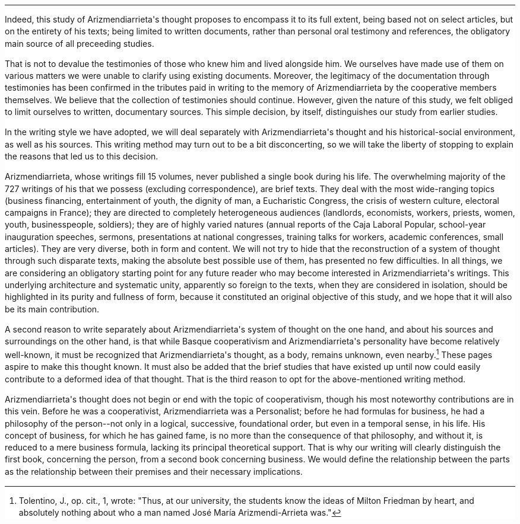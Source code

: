 ******

Indeed, this study of Arizmendiarrieta's thought proposes to encompass it to its full extent, being based not on select articles, but on the entirety of his texts; being limited to written documents, rather than personal oral testimony and references, the obligatory main source of all preceeding studies.

That is not to devalue the testimonies of those who knew him and lived alongside him. We ourselves have made use of them on various matters we were unable to clarify using existing documents. Moreover, the legitimacy of the documentation through testimonies has been confirmed in the tributes paid in writing to the memory of Arizmendiarrieta by the cooperative members themselves. We believe that the collection of testimonies should continue. However, given the nature of this study, we felt obliged to limit ourselves to written, documentary sources. This simple decision, by itself, distinguishes our study from earlier studies.

In the writing style we have adopted, we will deal separately with Arizmendiarrieta's thought and his historical-social environment, as well as his sources. This writing method may turn out to be a bit disconcerting, so we will take the liberty of stopping to explain the reasons that led us to this decision.

Arizmendiarrieta, whose writings fill 15 volumes, never published a single book during his life. The overwhelming majority of the 727 writings of his that we possess (excluding correspondence), are brief texts. They deal with the most wide-ranging topics (business financing, entertainment of youth, the dignity of man, a Eucharistic Congress, the crisis of western culture, electoral campaigns in France); they are directed to completely heterogeneous audiences (landlords, economists, workers, priests, women, youth, businesspeople, soldiers); they are of highly varied natures (annual reports of the Caja Laboral Popular, school-year inauguration speeches, sermons, presentations at national congresses, training talks for workers, academic conferences, small articles). They are very diverse, both in form and content. We will not try to hide that the reconstruction of a system of thought through such disparate texts, making the absolute best possible use of them, has presented no few difficulties. In all things, we are considering an obligatory starting point for any future reader who may become interested in Arizmendiarrieta's writings. This underlying architecture and systematic unity, apparently so foreign to the texts, when they are considered in isolation, should be highlighted in its purity and fullness of form, because it constituted an original objective of this study, and we hope that it will also be its main contribution.

A second reason to write separately about Arizmendiarrieta's system of thought on the one hand, and about his sources and surroundings on the other hand, is that while Basque cooperativism and Arizmendiarrieta's personality have become relatively well-known, it must be recognized that Arizmendiarrieta's thought, as a body, remains unknown, even nearby.[^i-25] These pages aspire to make this thought known. It must also be added that the brief studies that have existed up until now could easily contribute to a deformed idea of that thought. That is the third reason to opt for the above-mentioned writing method.

Arizmendiarrieta's thought does not begin or end with the topic of cooperativism, though his most noteworthy contributions are in this vein. Before he was a cooperativist, Arizmendiarrieta was a Personalist; before he had formulas for business, he had a philosophy of the person--not only in a logical, successive, foundational order, but even in a temporal sense, in his life. His concept of business, for which he has gained fame, is no more than the consequence of that philosophy, and without it, is reduced to a mere business formula, lacking its principal theoretical support. That is why our writing will clearly distinguish the first book, concerning the person, from a second book concerning business. We would define the relationship between the parts as the relationship between their premises and their necessary implications.


[^i-1]: This was preceded by a year of provisional business experience in Gasteiz/Vitoria, so some mark the date as 1955. cf. Larrañaga, J., *Don José María Arizmendi-Arrieta y la experiencia cooperativa de Mondragón*. Caja Laboral Popular, Mondragón 1981, 125-127. Arizmendiarrieta himself (CLP, III, 109) gives the year 1956 as the date of birth of the cooperative experience.
[^i-2]: Aranzadi, D., La cooperativa de producción industrial, in: *Primeras Jornadas de Cooperativas de Euskadi*, Eusko Jaurlaritza 1982, 73.
[^i-3]: Alava: 8, Guipuzcoa: 87, Navarra: 12, Biscay: 53.
[^i-4]: Alava: 5, Guipuzcoa: 54, Navarra: 7, Biscay: 22.
[^i-5]: Alava: 1, Guipuzcoa: 18, Navarra: 1, Biscay: 24.
[^i-7]: Total agricultural and food cooperatives: Alava: 1, Guipuzcoa: 2, Navarra: 1, Biscay: 3. Only one consumer cooperative: Eroski, with more than 120,000 members.
[^i-8]: Aranzadi, D., op. cit., 75.
[^i-9]: Civil Registry, sixteenth notebook, section on births, folio seventy, Number 69: certified by Pedro Goyogana y Ugarte, Municipal Judge responsible party for the Markina Registry, issued the first of September, 1935, the date on which, for reasons unknown to us, it was inscribed well after the fact in the Civil Registry (Arizmendiarrieta Archive). He descended, through the paternal line (Arizmendiarrieta y Acha), from Eibar, through the maternal line (Madariaga y Careaga) from Markina y Murélaga. The spelling of the last name Arizmendiarrieta varied from one document to another; he himself signed his name various ways.
[^i-10]: For his biography, see Larrañaga. J., op. cit., 13-36, and Leibar, J., "José María Arizmendiarrieta Madariaga. Apuntes para una biografía," *TU*, Nr. 190, Nov.-Dec. 1976, 58-63.
[^i-11]: The certificate that was issued for him on this occasion says, word for word,: "Audit of War of the ARMY OF OCCUPATION (sic!). Don Valeriano Peña González, AUTHORIZED SECRETARY OF THE PERMANENT MILITARY TRIBUNAL NUMBER 1 OF THIS CITY. I CERTIFY: That in the urgent summary proceedings no. 289 of this year, pursued for military rebellion against José María Arizmendiarrieta Madariaga, sentence was delivered on the second of this month freely absolving said procesee with all manner of favorable pronouncements, having freed him on this date. And to deliver to the interested party effects of notification, I issue and sign this document in Bilbao the ninth of August, nineteen thirty seven. SECOND YEAR OF THE TRIUMPH. (Signatures and seals) (Arizmendiarrieta Archive).
[^i-12]: A curriculum vitae written by Arizmendiarrieta himself in September 1963 says: "(...) and joined the Light Artillery Regiment No. 11 of Burgos, where he was sent to Plana Mayor, to go to work in an Information Office in the General Captaincy of Burgos until his discharge on the 30th of July, 1939." (Arizmendiarrieta Archive).
[^i-13]: Ormaechea. J.M., Una solución a tiempo para cada problema, *TU*, Nr. 190, Nov.-Dec. 1976, 30.
[^i-14]: Ib. 36.
[^i-15]: Barlow, M., *El socialismo de Mounier*, Nova Terra, Barcelona 1975, 86.
[^i-16]: Internal report by J. Leibar, entitled *TU-Trabajo y Unión, Información*, from November, 1973 (Archive Arizmendiarrieta). Every month for 16 years (188 editions), from the founding of the magazine until his death, Arizmendiarrieta wrote the editorial for this publication.
[^i-17]: Arco, J.L. del. *El complejo cooperativo de Mondragón*. Asociación de Estudios Cooperativos AECOOP, Madrid. s/f. [1983]. 13, refers to Arizmendiarrieta, who, when speaking, thought in Basque and translated into Castillian [Spanish]. The comfortable Mondragon bourgeoisie, annoyed primarily with his social activities, complained, according to testimony from a lady of that same class, "about that priest who didn't even know how to speak Castillian," cf. Larrañaga, J., op. cit., 90-91. The same J. Larrañaga, Hizo camino al andar, *TU*, Nr. 190, Nov.-Dec. 1976, 24, writes: "Don José María had lived closely connected with Euskera. He acknowledged difficulties in expressing himself in Castillian (...). Rather, he was a monotone and repetitive speaker, who tired those listening to him for the first time. On occasion, he helped people to sleep peacefully as he insisted, with monotonous tenacity, on hammering our ears again and again with audacious ideas and concepts." He faced the greatest initial difficulties in preaching, which he ended up abandoning altogether. He climbed into the pulpit, as he himself confessed, aware of carrying out "an act of penitence": "saying what I felt, even at the cost of seeming ridiculous" (Ib. 25).
[^i-18]: Larrañaga, J., *Don José María Arizmendi-Arrieta y la experiencia cooperativa de Mondragón*, Caja Laboral Popular, 1981, 83. This may be an indirect way of declaring Arizmendiarrieta "genuinely Basque," in both good and bad ways, according to one's tastes. Continuing an old topic in Castillian literature (cf. Legarda, A. from "The Biscayan" in Castillian literature, Biblioteca Vascongada de Amigos del País, San Sebastián 1953). Diego Laínez characterized Saint Ignatius of Loyola as a man of few, but solid, ideas, thus resulting in the famous comparison of Saint Ignatius and Lenin, developed by R. Füllop-Miller in his book *Macht und Geheimnis der Jesuiten*, Knaur, Berlin 1929 (a comparison which would be accepted by Maritain, J., *Humanisme integral*, Aubier, París 1968, 162). Later on, the affirmation of few, but firm, truths, or the other way around, as well as the primacy of common sense over theory, became rather too easy to say about any Basque author (the same thing happened to Larramendi, Arana Goiri, etc., more recently, to Unamuno, and now, to Arizmendiarrieta). For this observation to have any validity, which we would not want to deny at all, it would be good to carefully avoid the pretension of making each author into a representative of Basque character or spirit, about which it does not seem legitimate to make too many generalizations.
[^i-19]: A young, anonymous critic, "J.M.A.," would reproach Arizmendiarrieta, more rightfully than respectfully, in harsh polemics in the '70s, for his expressions and "confused" ideas. These polemics will be addressed in Chapter 8 of this study.
[^i-20]: Especially in the field of religion (proofs of the divinity of Christ: prophecy of the destruction of Jerusalem, etc.) and morality.
[^i-21]: Tolentino, J., Ramón Tamames, *Realidad y Mito del Cooperativismo de Mondragón*. Tribuna Vasca, No. 17, 29 August 1982.
[^i-22]: Larrañaga, J., op. cit., 72-80.
[^i-23]: Such as one of the most precise works, the beautiful summary by Q. Garcia, in his doctoral thesis, *Les coopératives industrielles de Mondragon*, Les Editions Ouvrières, Paris, 1970, in which it is reduced to only seven pages. R. Oakeshott sums up Arizmendiarrieta's thought in thirty lines (based, moreover, not on his writings, but on conversations with him). D. Aranzadi limits himself to five introductory pages, etc.
[^i-24]: Besides the article "Utopías y revolución. Aproximación al pensamiento de D. José María," *TU*, Nr. 190, Nov.-Dec. 1976, 44-49. S. Mtz. de Arróyabe has written an extensive analysis entitled *Don José María Arizmendiarrieta, Su ideario*, 1975 (unpublished, 255 pgs., CLP archives).
[^i-25]: Tolentino, J., op. cit., 1, wrote: "Thus, at our university, the students know the ideas of Milton Friedman by heart, and absolutely nothing about who a man named José María Arizmendi-Arrieta was."
[^i-26]: Arco, J.L. del, op. cit., 56.
[^i-27]: Maritain, J., *Humanisme intégral*, Aubier, Paris 1968, 195-196.
[^i-28]: Mounier, E., *Manifiesto al servicio del personalismo*, Taurus, Madrid 1972, 147-171.
[^i-29]: Ib. 152.
[^i-30]: Ib. 158.
[^i-31]: Ib. 160.
[^i-32]: Ib. 159.